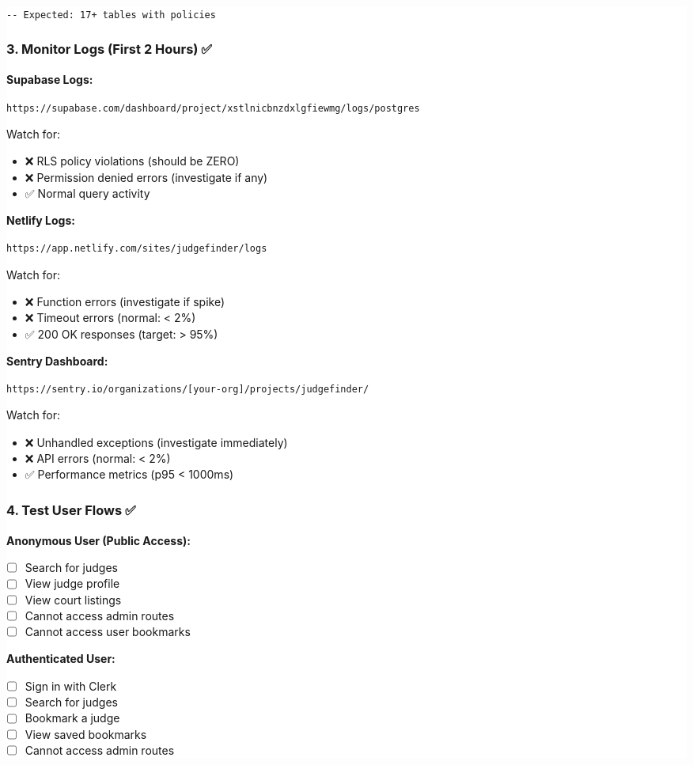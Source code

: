 ```bash
-- Expected: 17+ tables with policies
```

### 3. Monitor Logs (First 2 Hours) ✅

**Supabase Logs:**

```
https://supabase.com/dashboard/project/xstlnicbnzdxlgfiewmg/logs/postgres
```

Watch for:

- ❌ RLS policy violations (should be ZERO)
- ❌ Permission denied errors (investigate if any)
- ✅ Normal query activity

**Netlify Logs:**

```
https://app.netlify.com/sites/judgefinder/logs
```

Watch for:

- ❌ Function errors (investigate if spike)
- ❌ Timeout errors (normal: < 2%)
- ✅ 200 OK responses (target: > 95%)

**Sentry Dashboard:**

```
https://sentry.io/organizations/[your-org]/projects/judgefinder/
```

Watch for:

- ❌ Unhandled exceptions (investigate immediately)
- ❌ API errors (normal: < 2%)
- ✅ Performance metrics (p95 < 1000ms)

### 4. Test User Flows ✅

**Anonymous User (Public Access):**

- [ ] Search for judges
- [ ] View judge profile
- [ ] View court listings
- [ ] Cannot access admin routes
- [ ] Cannot access user bookmarks

**Authenticated User:**

- [ ] Sign in with Clerk
- [ ] Search for judges
- [ ] Bookmark a judge
- [ ] View saved bookmarks
- [ ] Cannot access admin routes
